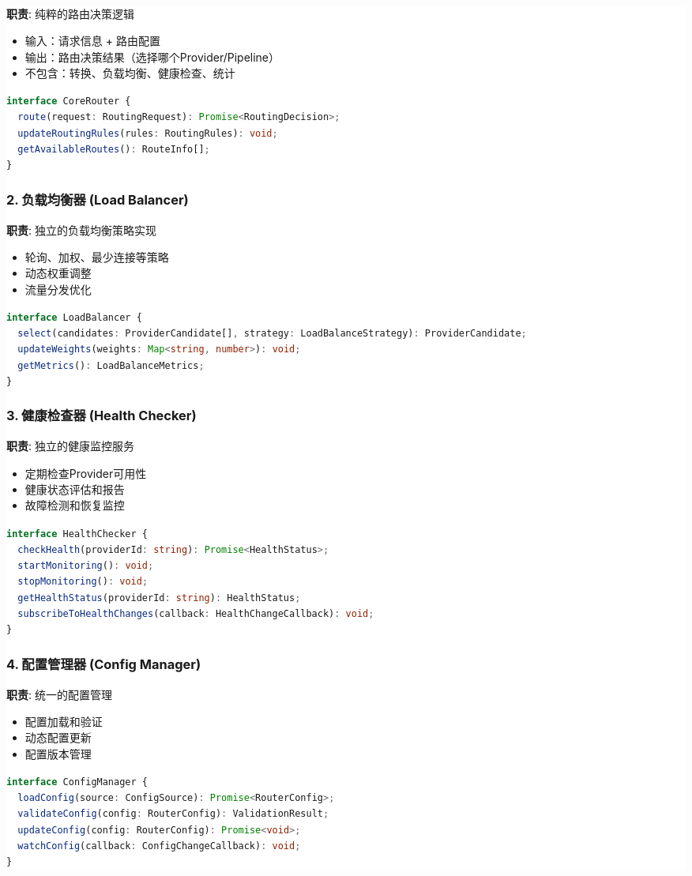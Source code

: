 **职责**: 纯粹的路由决策逻辑
- 输入：请求信息 + 路由配置
- 输出：路由决策结果（选择哪个Provider/Pipeline）
- 不包含：转换、负载均衡、健康检查、统计

```typescript
interface CoreRouter {
  route(request: RoutingRequest): Promise<RoutingDecision>;
  updateRoutingRules(rules: RoutingRules): void;
  getAvailableRoutes(): RouteInfo[];
}
```

### 2. 负载均衡器 (Load Balancer)

**职责**: 独立的负载均衡策略实现
- 轮询、加权、最少连接等策略
- 动态权重调整
- 流量分发优化

```typescript
interface LoadBalancer {
  select(candidates: ProviderCandidate[], strategy: LoadBalanceStrategy): ProviderCandidate;
  updateWeights(weights: Map<string, number>): void;
  getMetrics(): LoadBalanceMetrics;
}
```

### 3. 健康检查器 (Health Checker)

**职责**: 独立的健康监控服务
- 定期检查Provider可用性
- 健康状态评估和报告
- 故障检测和恢复监控

```typescript
interface HealthChecker {
  checkHealth(providerId: string): Promise<HealthStatus>;
  startMonitoring(): void;
  stopMonitoring(): void;
  getHealthStatus(providerId: string): HealthStatus;
  subscribeToHealthChanges(callback: HealthChangeCallback): void;
}
```

### 4. 配置管理器 (Config Manager)

**职责**: 统一的配置管理
- 配置加载和验证
- 动态配置更新
- 配置版本管理

```typescript
interface ConfigManager {
  loadConfig(source: ConfigSource): Promise<RouterConfig>;
  validateConfig(config: RouterConfig): ValidationResult;
  updateConfig(config: RouterConfig): Promise<void>;
  watchConfig(callback: ConfigChangeCallback): void;
}
```
